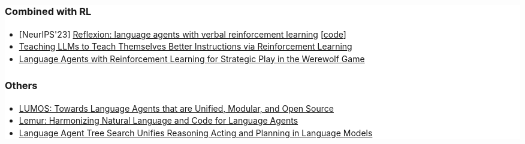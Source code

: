 
### Combined with RL
- [NeurIPS'23] [Reflexion: language agents with verbal reinforcement learning](https://openreview.net/forum?id=vAElhFcKW6) [[code](https://github.com/noahshinn024/reflexion)]
- [Teaching LLMs to Teach Themselves Better Instructions via Reinforcement Learning](https://openreview.net/forum?id=wlRp8IdLkN)
- [Language Agents with Reinforcement Learning for Strategic Play in the Werewolf Game](https://openreview.net/forum?id=N1gmpVd4iE)

### Others
- [LUMOS: Towards Language Agents that are Unified, Modular, and Open Source](https://openreview.net/forum?id=VmnWoLbzCS)
- [Lemur: Harmonizing Natural Language and Code for Language Agents](https://openreview.net/forum?id=hNhwSmtXRh)
- [Language Agent Tree Search Unifies Reasoning Acting and Planning in Language Models](https://openreview.net/forum?id=6LNTSrJjBe)
